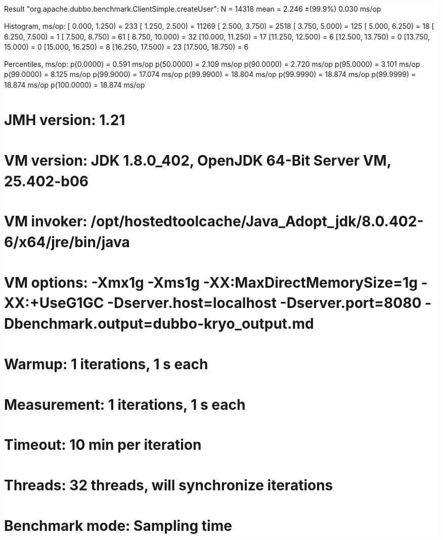 

Result "org.apache.dubbo.benchmark.ClientSimple.createUser":
  N = 14318
  mean =      2.246 ±(99.9%) 0.030 ms/op

  Histogram, ms/op:
    [ 0.000,  1.250) = 233 
    [ 1.250,  2.500) = 11269 
    [ 2.500,  3.750) = 2518 
    [ 3.750,  5.000) = 125 
    [ 5.000,  6.250) = 18 
    [ 6.250,  7.500) = 1 
    [ 7.500,  8.750) = 61 
    [ 8.750, 10.000) = 32 
    [10.000, 11.250) = 17 
    [11.250, 12.500) = 6 
    [12.500, 13.750) = 0 
    [13.750, 15.000) = 0 
    [15.000, 16.250) = 8 
    [16.250, 17.500) = 23 
    [17.500, 18.750) = 6 

  Percentiles, ms/op:
      p(0.0000) =      0.591 ms/op
     p(50.0000) =      2.109 ms/op
     p(90.0000) =      2.720 ms/op
     p(95.0000) =      3.101 ms/op
     p(99.0000) =      8.125 ms/op
     p(99.9000) =     17.074 ms/op
     p(99.9900) =     18.804 ms/op
     p(99.9990) =     18.874 ms/op
     p(99.9999) =     18.874 ms/op
    p(100.0000) =     18.874 ms/op


# JMH version: 1.21
# VM version: JDK 1.8.0_402, OpenJDK 64-Bit Server VM, 25.402-b06
# VM invoker: /opt/hostedtoolcache/Java_Adopt_jdk/8.0.402-6/x64/jre/bin/java
# VM options: -Xmx1g -Xms1g -XX:MaxDirectMemorySize=1g -XX:+UseG1GC -Dserver.host=localhost -Dserver.port=8080 -Dbenchmark.output=dubbo-kryo_output.md
# Warmup: 1 iterations, 1 s each
# Measurement: 1 iterations, 1 s each
# Timeout: 10 min per iteration
# Threads: 32 threads, will synchronize iterations
# Benchmark mode: Sampling time